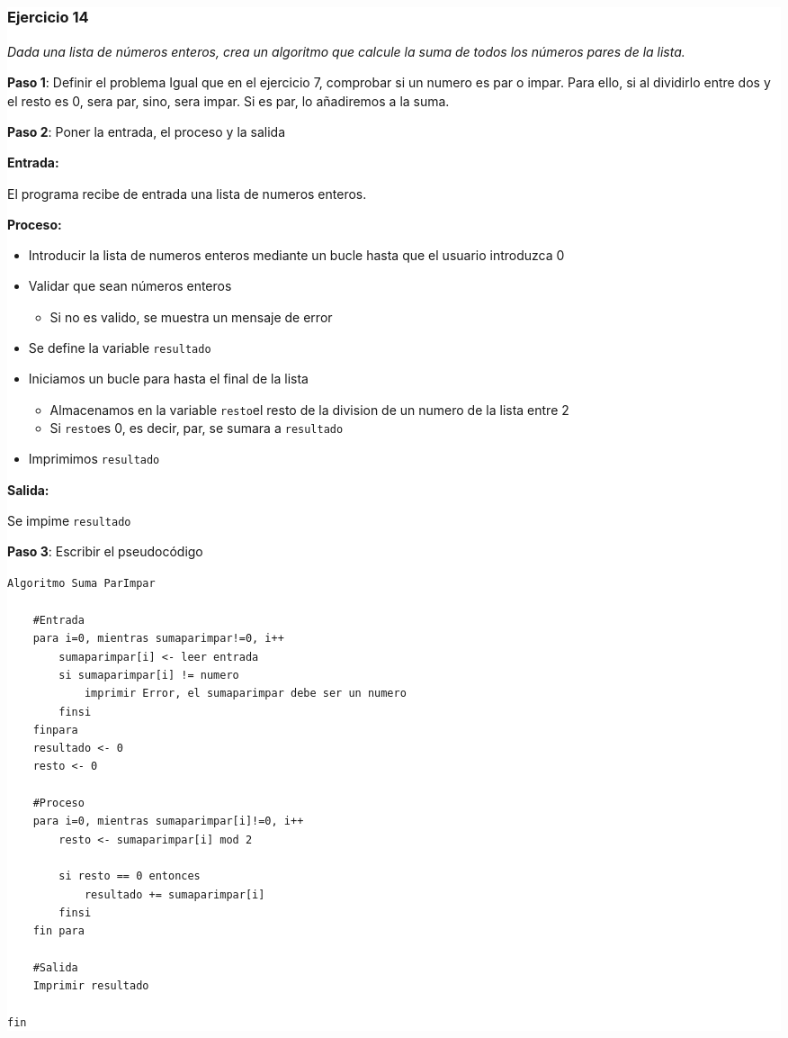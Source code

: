 ### Ejercicio 14



*Dada una lista de números enteros, crea un algoritmo que calcule la suma de todos los números pares de la lista.*



**Paso 1**: Definir el problema
Igual que en el ejercicio 7, comprobar si un numero es par o impar. Para ello, si al dividirlo entre dos y el resto es 0, sera par, sino, sera impar. Si es par, lo añadiremos a la suma.

**Paso 2**: Poner la entrada, el proceso y la salida

**Entrada:**

El programa recibe de entrada una lista de numeros enteros.

**Proceso:**

- Introducir la lista de numeros enteros mediante un bucle hasta que el usuario introduzca 0
- Validar que sean números enteros
  - Si no es valido, se muestra un mensaje de error
- Se define la variable `resultado` 
- Iniciamos un bucle para hasta el final de la lista
  - Almacenamos en la variable `resto`el resto de la division de un numero de la lista entre 2
  - Si `resto`es 0, es decir, par, se sumara a `resultado`

- Imprimimos `resultado`

**Salida:**

Se impime  `resultado`

**Paso 3**: Escribir el pseudocódigo



```
Algoritmo Suma ParImpar

    #Entrada
    para i=0, mientras sumaparimpar!=0, i++
        sumaparimpar[i] <- leer entrada
        si sumaparimpar[i] != numero
            imprimir Error, el sumaparimpar debe ser un numero
        finsi
    finpara
    resultado <- 0
    resto <- 0

    #Proceso
    para i=0, mientras sumaparimpar[i]!=0, i++
        resto <- sumaparimpar[i] mod 2

        si resto == 0 entonces
            resultado += sumaparimpar[i]
        finsi
    fin para

    #Salida
    Imprimir resultado

fin
```
